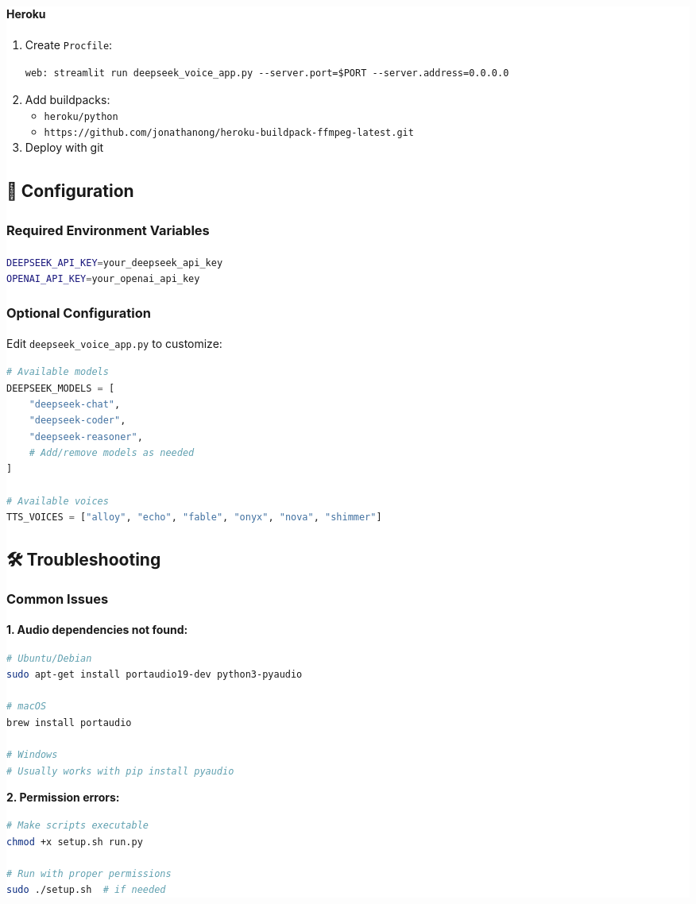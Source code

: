 #### Heroku
1. Create `Procfile`:
   ```
   web: streamlit run deepseek_voice_app.py --server.port=$PORT --server.address=0.0.0.0
   ```
2. Add buildpacks:
   - `heroku/python`
   - `https://github.com/jonathanong/heroku-buildpack-ffmpeg-latest.git`
3. Deploy with git

## 🔧 Configuration

### Required Environment Variables
```bash
DEEPSEEK_API_KEY=your_deepseek_api_key
OPENAI_API_KEY=your_openai_api_key
```

### Optional Configuration
Edit `deepseek_voice_app.py` to customize:

```python
# Available models
DEEPSEEK_MODELS = [
    "deepseek-chat",
    "deepseek-coder", 
    "deepseek-reasoner",
    # Add/remove models as needed
]

# Available voices
TTS_VOICES = ["alloy", "echo", "fable", "onyx", "nova", "shimmer"]
```

## 🛠️ Troubleshooting

### Common Issues

**1. Audio dependencies not found:**
```bash
# Ubuntu/Debian
sudo apt-get install portaudio19-dev python3-pyaudio

# macOS
brew install portaudio

# Windows
# Usually works with pip install pyaudio
```

**2. Permission errors:**
```bash
# Make scripts executable
chmod +x setup.sh run.py

# Run with proper permissions
sudo ./setup.sh  # if needed
```
